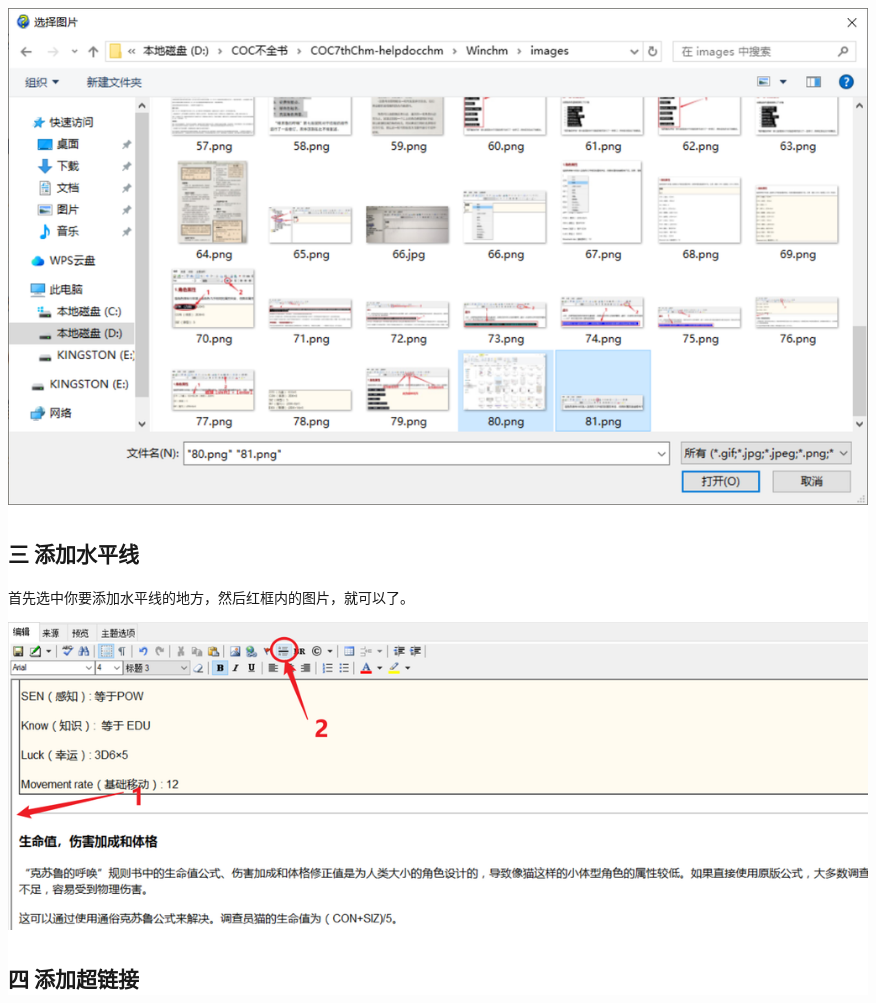 <img alt="待加" src="./images/82.png" width="100%">

## 三 添加水平线

首先选中你要添加水平线的地方，然后红框内的图片，就可以了。

<img alt="待加" src="./images/76.png" width="100%">

## 四 添加超链接
